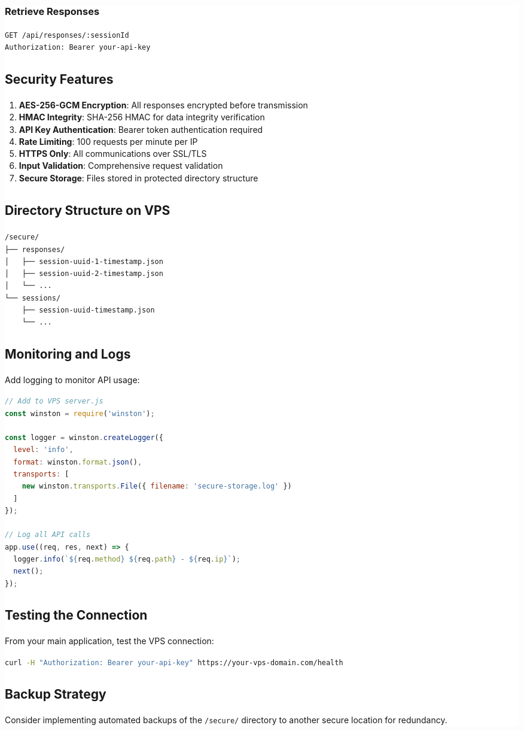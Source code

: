 ### Retrieve Responses
```
GET /api/responses/:sessionId
Authorization: Bearer your-api-key
```

## Security Features

1. **AES-256-GCM Encryption**: All responses encrypted before transmission
2. **HMAC Integrity**: SHA-256 HMAC for data integrity verification
3. **API Key Authentication**: Bearer token authentication required
4. **Rate Limiting**: 100 requests per minute per IP
5. **HTTPS Only**: All communications over SSL/TLS
6. **Input Validation**: Comprehensive request validation
7. **Secure Storage**: Files stored in protected directory structure

## Directory Structure on VPS
```
/secure/
├── responses/
│   ├── session-uuid-1-timestamp.json
│   ├── session-uuid-2-timestamp.json
│   └── ...
└── sessions/
    ├── session-uuid-timestamp.json
    └── ...
```

## Monitoring and Logs

Add logging to monitor API usage:
```javascript
// Add to VPS server.js
const winston = require('winston');

const logger = winston.createLogger({
  level: 'info',
  format: winston.format.json(),
  transports: [
    new winston.transports.File({ filename: 'secure-storage.log' })
  ]
});

// Log all API calls
app.use((req, res, next) => {
  logger.info(`${req.method} ${req.path} - ${req.ip}`);
  next();
});
```

## Testing the Connection

From your main application, test the VPS connection:
```bash
curl -H "Authorization: Bearer your-api-key" https://your-vps-domain.com/health
```

## Backup Strategy

Consider implementing automated backups of the `/secure/` directory to another secure location for redundancy.
